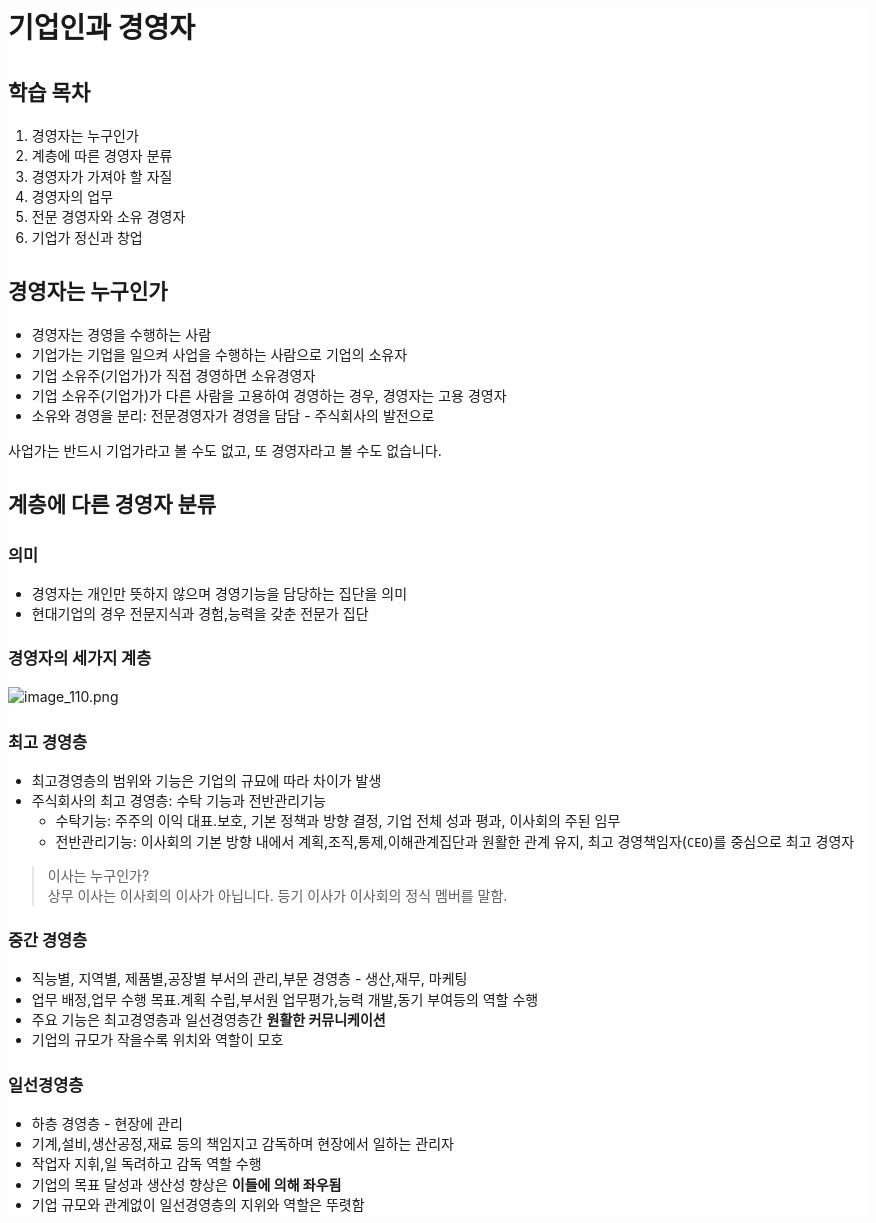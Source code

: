 # 기업인과 경영자  
  
## 학습 목차
1. 경영자는 누구인가
2. 계층에 따른 경영자 분류
3. 경영자가 가져야 할 자질
4. 경영자의 업무
5. 전문 경영자와 소유 경영자
6. 기업가 정신과 창업
  
## 경영자는 누구인가
+ 경영자는 경영을 수행하는 사람
+ 기업가는 기업을 일으켜 사업을 수행하는 사람으로 기업의 소유자  
+ 기업 소유주(기업가)가 직접 경영하면 소유경영자
+ 기업 소유주(기업가)가 다른 사람을 고용하여 경영하는 경우, 경영자는 고용 경영자
+ 소유와 경영을 분리: 전문경영자가 경영을 담담 - 주식회사의 발전으로
  
사업가는 반드시 기업가라고 볼 수도 없고, 또 경영자라고 볼 수도 없습니다.  
  
## 계층에 다른 경영자 분류
### 의미
+ 경영자는 개인만 뜻하지 않으며 경영기능을 담당하는 집단을 의미
+ 현대기업의 경우 전문지식과 경험,능력을 갖춘 전문가 집단  
  
### 경영자의 세가지 계층  
![image_110.png](image_110.png)  
  
### 최고 경영층
+ 최고경영층의 범위와 기능은 기업의 규묘에 따라 차이가 발생
+ 주식회사의 최고 경영층: 수탁 기능과 전반관리기능
  + 수탁기능: 주주의 이익 대표.보호, 기본 정책과 방향 결정, 기업 전체 성과 평과, 이사회의 주된 임무
  + 전반관리기능: 이사회의 기본 방향 내에서 계획,조직,통제,이해관계집단과 원활한 관계 유지, 최고 경영책임자(`CEO`)를 중심으로 최고 경영자
  
> 이사는 누구인가?  
> 상무 이사는 이사회의 이사가 아닙니다. 등기 이사가 이사회의 정식 멤버를 말함.  
>  
  
### 중간 경영층
+ 직능별, 지역별, 제품별,공장별 부서의 관리,부문 경영층 - 생산,재무, 마케팅
+ 업무 배정,업무 수행 목표.계획 수립,부서원 업무평가,능력 개발,동기 부여등의 역할 수행
+ 주요 기능은 최고경영층과 일선경영층간 **원활한 커뮤니케이션**
+ 기업의 규모가 작을수록 위치와 역할이 모호  
  
### 일선경영층
+ 하층 경영층 - 현장에 관리
+ 기계,설비,생산공정,재료 등의 책임지고 감독하며 현장에서 일하는 관리자
+ 작업자 지휘,일 독려하고 감독 역할 수행
+ 기업의 목표 달성과 생산성 향상은 **이들에 의해 좌우됨**
+ 기업 규모와 관계없이 일선경영층의 지위와 역할은 뚜렷함
  
